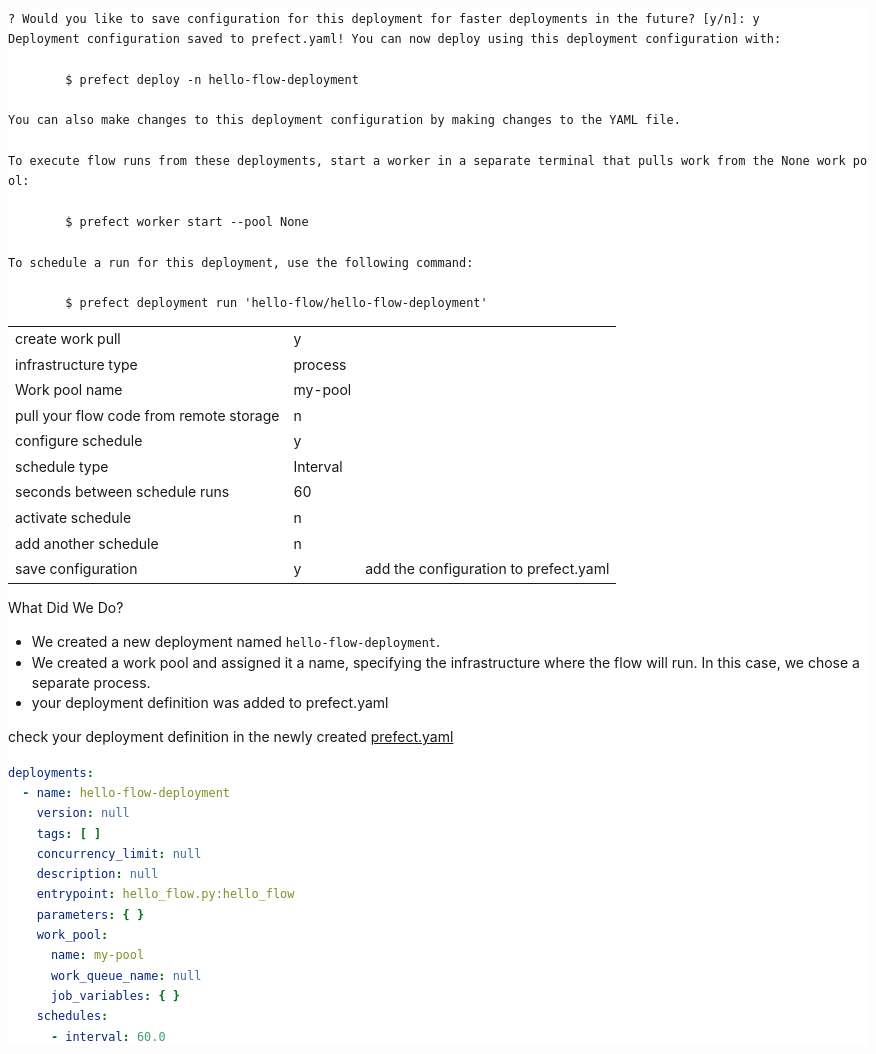 ```shell
? Would you like to save configuration for this deployment for faster deployments in the future? [y/n]: y
Deployment configuration saved to prefect.yaml! You can now deploy using this deployment configuration with:

        $ prefect deploy -n hello-flow-deployment

You can also make changes to this deployment configuration by making changes to the YAML file.

To execute flow runs from these deployments, start a worker in a separate terminal that pulls work from the None work pool:

        $ prefect worker start --pool None

To schedule a run for this deployment, use the following command:

        $ prefect deployment run 'hello-flow/hello-flow-deployment'

```

|                                         |          |                                       |
|-----------------------------------------|----------|---------------------------------------|
| create work pull                        | y        |                                       |
| infrastructure type                     | process  |                                       |
| Work pool name                          | my-pool  |                                       |
| pull your flow code from remote storage | n        |                                       |
| configure schedule                      | y        |                                       |
| schedule type                           | Interval |                                       |
| seconds between schedule runs           | 60       |                                       |
| activate schedule                       | n        |                                       |
| add another schedule                    | n        |                                       |
| save configuration                      | y        | add the configuration to prefect.yaml |

What Did We Do?

- We created a new deployment named `hello-flow-deployment`.
- We created a work pool and assigned it a name, specifying the infrastructure where the flow will run. In this case, we
  chose a separate process.
- your deployment definition was added to prefect.yaml

check your deployment definition in the newly created [prefect.yaml](prefect.yaml)

```yaml
deployments:
  - name: hello-flow-deployment
    version: null
    tags: [ ]
    concurrency_limit: null
    description: null
    entrypoint: hello_flow.py:hello_flow
    parameters: { }
    work_pool:
      name: my-pool
      work_queue_name: null
      job_variables: { }
    schedules:
      - interval: 60.0
```